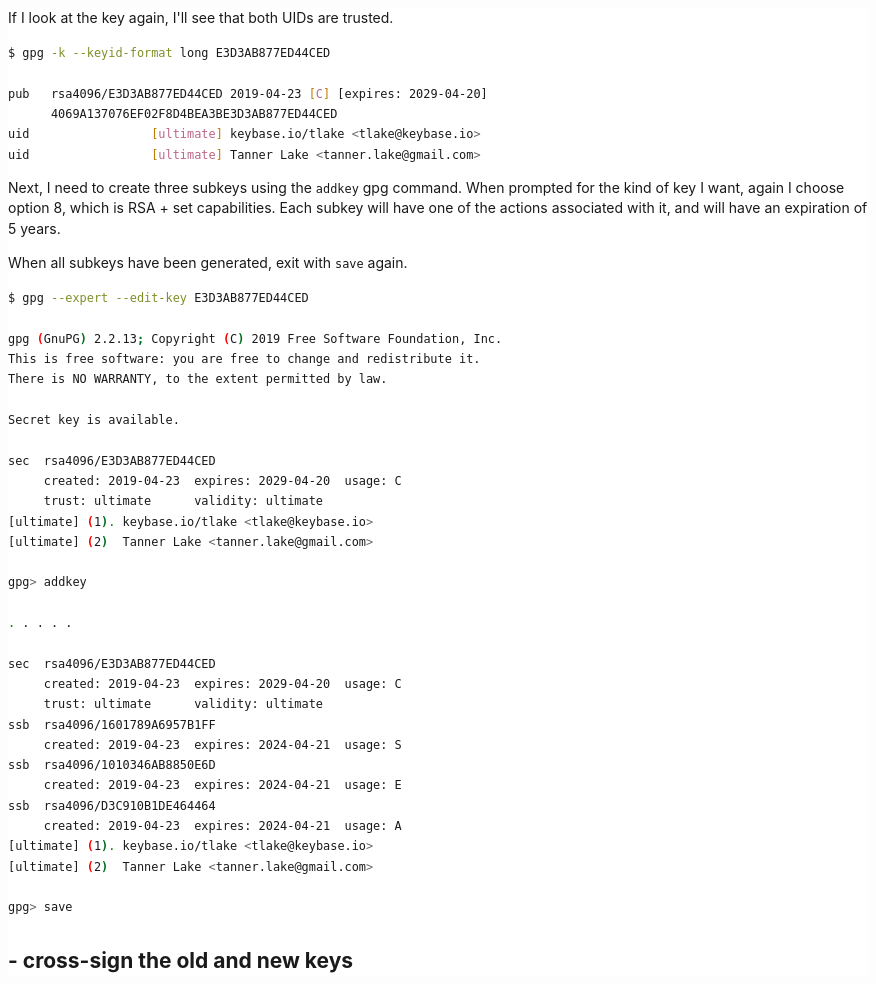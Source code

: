 If I look at the key again, I'll see that both UIDs are trusted.

```bash
$ gpg -k --keyid-format long E3D3AB877ED44CED

pub   rsa4096/E3D3AB877ED44CED 2019-04-23 [C] [expires: 2029-04-20]
      4069A137076EF02F8D4BEA3BE3D3AB877ED44CED
uid                 [ultimate] keybase.io/tlake <tlake@keybase.io>
uid                 [ultimate] Tanner Lake <tanner.lake@gmail.com>
```

Next, I need to create three subkeys using the `addkey` gpg command.
When prompted for the kind of key I want, again I choose option 8, which is RSA + set capabilities.
Each subkey will have one of the actions associated with it, and will have an expiration of 5 years.

When all subkeys have been generated, exit with `save` again.

```bash
$ gpg --expert --edit-key E3D3AB877ED44CED

gpg (GnuPG) 2.2.13; Copyright (C) 2019 Free Software Foundation, Inc.
This is free software: you are free to change and redistribute it.
There is NO WARRANTY, to the extent permitted by law.

Secret key is available.

sec  rsa4096/E3D3AB877ED44CED
     created: 2019-04-23  expires: 2029-04-20  usage: C
     trust: ultimate      validity: ultimate
[ultimate] (1). keybase.io/tlake <tlake@keybase.io>
[ultimate] (2)  Tanner Lake <tanner.lake@gmail.com>

gpg> addkey

. . . . .

sec  rsa4096/E3D3AB877ED44CED
     created: 2019-04-23  expires: 2029-04-20  usage: C
     trust: ultimate      validity: ultimate
ssb  rsa4096/1601789A6957B1FF
     created: 2019-04-23  expires: 2024-04-21  usage: S
ssb  rsa4096/1010346AB8850E6D
     created: 2019-04-23  expires: 2024-04-21  usage: E
ssb  rsa4096/D3C910B1DE464464
     created: 2019-04-23  expires: 2024-04-21  usage: A
[ultimate] (1). keybase.io/tlake <tlake@keybase.io>
[ultimate] (2)  Tanner Lake <tanner.lake@gmail.com>

gpg> save
```

## - cross-sign the old and new keys
